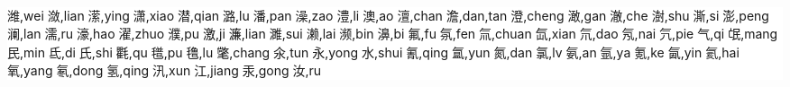 潍,wei
潋,lian
潆,ying
潇,xiao
潜,qian
潞,lu
潘,pan
澡,zao
澧,li
澳,ao
澶,chan
澹,dan,tan
澄,cheng
澉,gan
澈,che
澍,shu
澌,si
澎,peng
澜,lan
濡,ru
濠,hao
濯,zhuo
濮,pu
激,ji
濂,lian
濉,sui
濑,lai
濒,bin
濞,bi
氟,fu
氛,fen
氚,chuan
氙,xian
氘,dao
氖,nai
氕,pie
气,qi
氓,mang
民,min
氐,di
氏,shi
氍,qu
氆,pu
氇,lu
氅,chang
氽,tun
永,yong
水,shui
氰,qing
氲,yun
氮,dan
氯,lv
氨,an
氩,ya
氪,ke
氤,yin
氦,hai
氧,yang
氡,dong
氢,qing
汛,xun
江,jiang
汞,gong
汝,ru